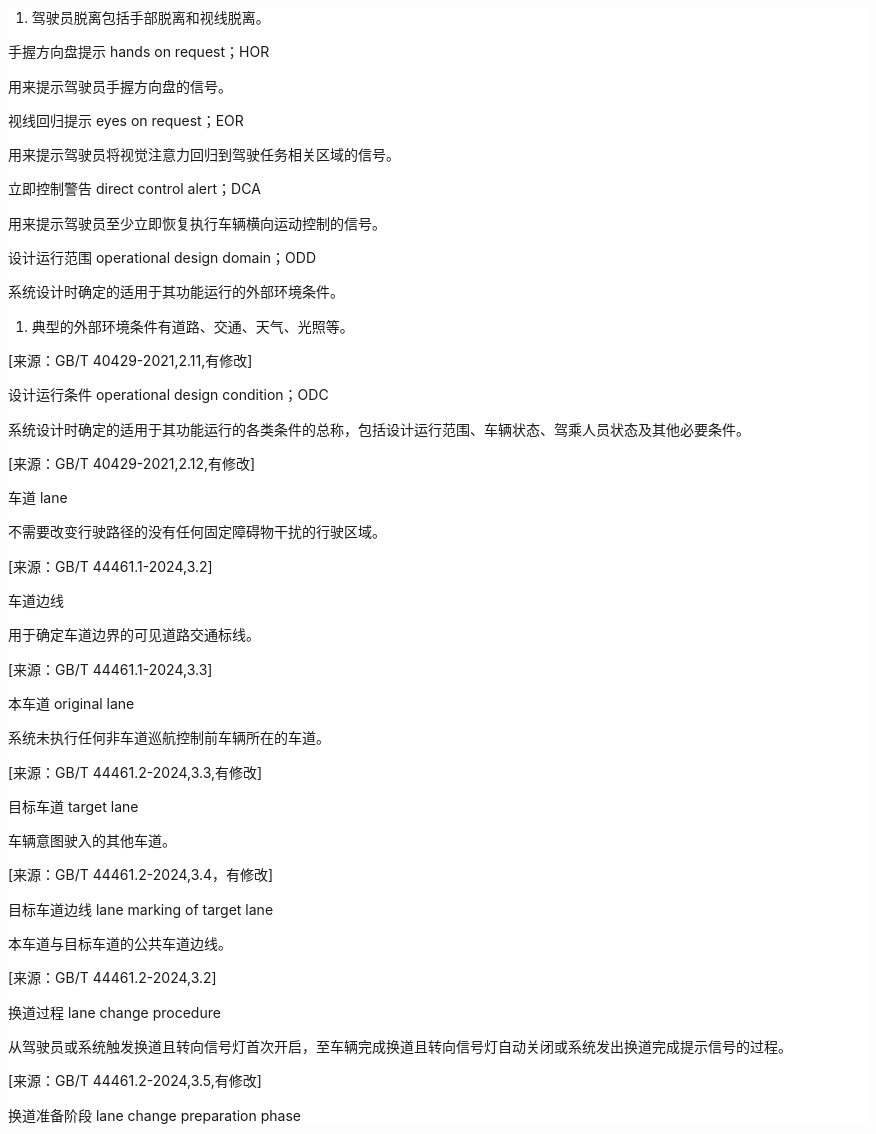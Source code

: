 1. 驾驶员脱离包括手部脱离和视线脱离。

手握方向盘提示 hands on request；HOR

用来提示驾驶员手握方向盘的信号。

视线回归提示 eyes on request；EOR

用来提示驾驶员将视觉注意力回归到驾驶任务相关区域的信号。

立即控制警告 direct control alert；DCA

用来提示驾驶员至少立即恢复执行车辆横向运动控制的信号。

设计运行范围 operational design domain；ODD

系统设计时确定的适用于其功能运行的外部环境条件。

1. 典型的外部环境条件有道路、交通、天气、光照等。

[来源：GB/T 40429-2021,2.11,有修改]

设计运行条件 operational design condition；ODC

系统设计时确定的适用于其功能运行的各类条件的总称，包括设计运行范围、车辆状态、驾乘人员状态及其他必要条件。

[来源：GB/T 40429-2021,2.12,有修改]

车道 lane

不需要改变行驶路径的没有任何固定障碍物干扰的行驶区域。

[来源：GB/T 44461.1-2024,3.2]

车道边线

用于确定车道边界的可见道路交通标线。

[来源：GB/T 44461.1-2024,3.3]

本车道 original lane

系统未执行任何非车道巡航控制前车辆所在的车道。

[来源：GB/T 44461.2-2024,3.3,有修改]

目标车道 target lane

车辆意图驶入的其他车道。

[来源：GB/T 44461.2-2024,3.4，有修改]

目标车道边线 lane marking of target lane

本车道与目标车道的公共车道边线。

[来源：GB/T 44461.2-2024,3.2]

换道过程 lane change procedure

从驾驶员或系统触发换道且转向信号灯首次开启，至车辆完成换道且转向信号灯自动关闭或系统发出换道完成提示信号的过程。

[来源：GB/T 44461.2-2024,3.5,有修改]

换道准备阶段 lane change preparation phase
